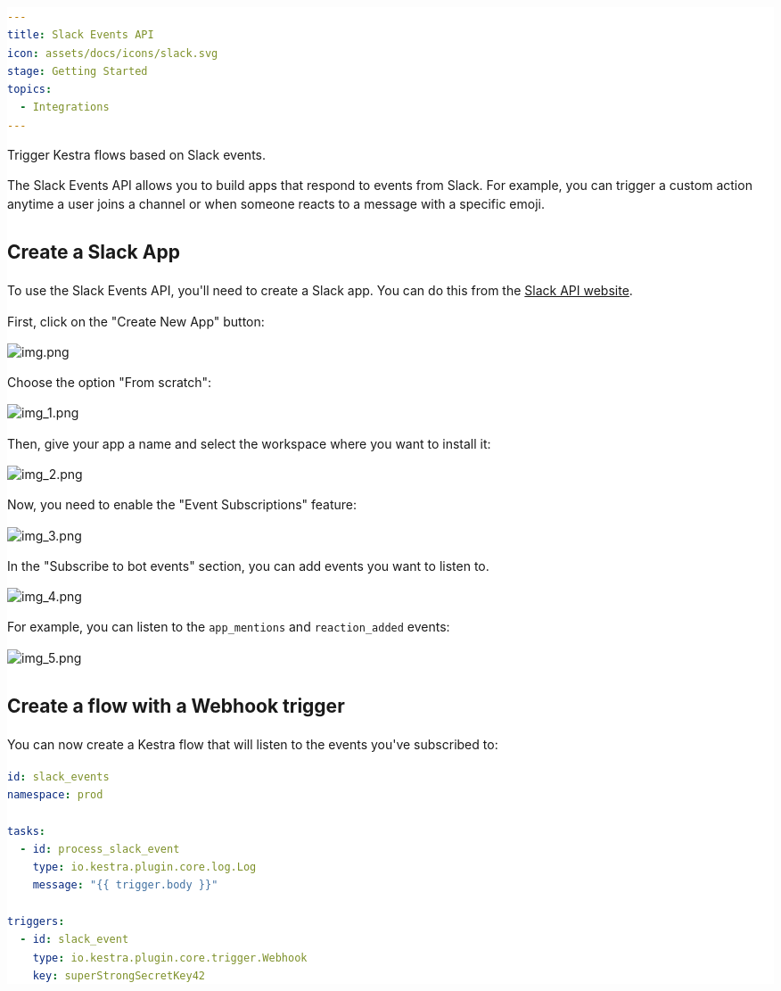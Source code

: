 ```yaml
---
title: Slack Events API
icon: assets/docs/icons/slack.svg
stage: Getting Started
topics:
  - Integrations
---
```


Trigger Kestra flows based on Slack events.

The Slack Events API allows you to build apps that respond to events from Slack. For example, you can trigger a custom action anytime a user joins a channel or when someone reacts to a message with a specific emoji.

## Create a Slack App

To use the Slack Events API, you'll need to create a Slack app. You can do this from the [Slack API website](https://api.slack.com/apps).

First, click on the "Create New App" button:


![img.png](assets/docs/how-to-guides/slack-webhook/img.png)

Choose the option "From scratch":

![img_1.png](assets/docs/how-to-guides/slack-webhook/img_1.png)


Then, give your app a name and select the workspace where you want to install it:

![img_2.png](assets/docs/how-to-guides/slack-webhook/img_2.png)

Now, you need to enable the "Event Subscriptions" feature:

![img_3.png](assets/docs/how-to-guides/slack-webhook/img_3.png)

In the "Subscribe to bot events" section, you can add events you want to listen to.

![img_4.png](assets/docs/how-to-guides/slack-webhook/img_4.png)

For example, you can listen to the `app_mentions` and `reaction_added` events:

![img_5.png](assets/docs/how-to-guides/slack-webhook/img_5.png)

## Create a flow with a Webhook trigger

You can now create a Kestra flow that will listen to the events you've subscribed to:

```yaml
id: slack_events
namespace: prod

tasks:
  - id: process_slack_event
    type: io.kestra.plugin.core.log.Log
    message: "{{ trigger.body }}"

triggers:
  - id: slack_event
    type: io.kestra.plugin.core.trigger.Webhook
    key: superStrongSecretKey42
```
